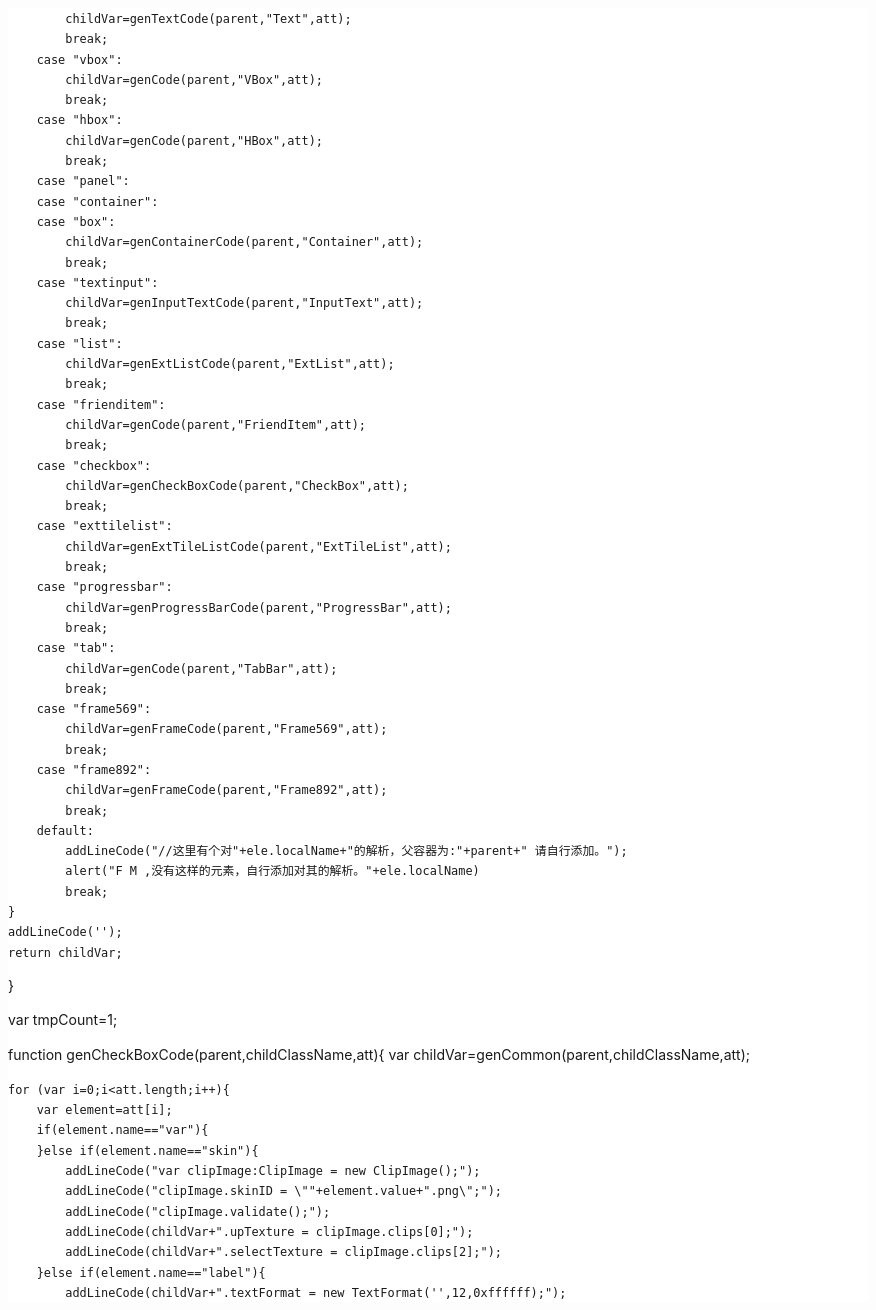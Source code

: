             childVar=genTextCode(parent,"Text",att);
            break;
        case "vbox":
            childVar=genCode(parent,"VBox",att);
            break;
        case "hbox":
            childVar=genCode(parent,"HBox",att);
            break;
        case "panel":
        case "container":
        case "box":
            childVar=genContainerCode(parent,"Container",att);
            break;
        case "textinput":
            childVar=genInputTextCode(parent,"InputText",att);
            break;
        case "list":
            childVar=genExtListCode(parent,"ExtList",att);
            break;
        case "frienditem":
            childVar=genCode(parent,"FriendItem",att);
            break;
        case "checkbox":
            childVar=genCheckBoxCode(parent,"CheckBox",att);
            break;
        case "exttilelist":
            childVar=genExtTileListCode(parent,"ExtTileList",att);
            break;
        case "progressbar":
            childVar=genProgressBarCode(parent,"ProgressBar",att);
            break;
        case "tab":
            childVar=genCode(parent,"TabBar",att);
            break;
        case "frame569":
            childVar=genFrameCode(parent,"Frame569",att);
            break;
        case "frame892":
            childVar=genFrameCode(parent,"Frame892",att);
            break;
        default:
            addLineCode("//这里有个对"+ele.localName+"的解析，父容器为:"+parent+" 请自行添加。");
            alert("F M ,没有这样的元素，自行添加对其的解析。"+ele.localName)
            break;
    }
    addLineCode('');
    return childVar;
}

var tmpCount=1;

function genCheckBoxCode(parent,childClassName,att){
    var childVar=genCommon(parent,childClassName,att);
    
    for (var i=0;i<att.length;i++){
        var element=att[i];
        if(element.name=="var"){
        }else if(element.name=="skin"){
            addLineCode("var clipImage:ClipImage = new ClipImage();");
            addLineCode("clipImage.skinID = \""+element.value+".png\";");
            addLineCode("clipImage.validate();");
            addLineCode(childVar+".upTexture = clipImage.clips[0];");
            addLineCode(childVar+".selectTexture = clipImage.clips[2];");
        }else if(element.name=="label"){
            addLineCode(childVar+".textFormat = new TextFormat('',12,0xffffff);");